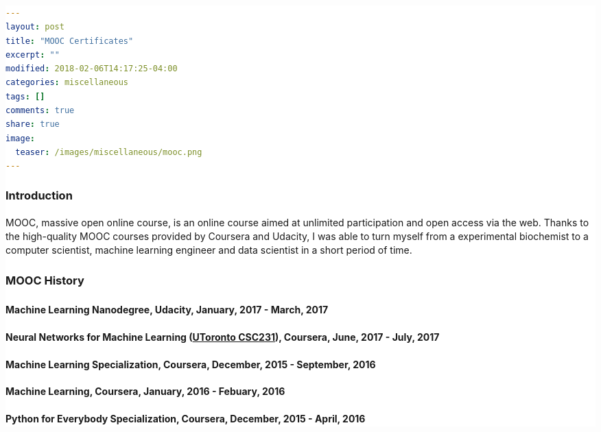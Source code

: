 ```yaml
---
layout: post
title: "MOOC Certificates"
excerpt: ""
modified: 2018-02-06T14:17:25-04:00
categories: miscellaneous
tags: []
comments: true
share: true
image:
  teaser: /images/miscellaneous/mooc.png
---
```


### Introduction

MOOC, massive open online course, is an online course aimed at unlimited participation and open access via the web. Thanks to the high-quality MOOC courses provided by Coursera and Udacity, I was able to turn myself from a experimental biochemist to a computer scientist, machine learning engineer and data scientist in a short period of time.


### MOOC History


#### Machine Learning Nanodegree, Udacity, January, 2017 - March, 2017 

<iframe src="{{ site.url }}/downloads/miscellaneous/certificates/ml_nanodegree.pdf" width="100%" height="600"></iframe>

#### Neural Networks for Machine Learning ([UToronto CSC231](https://www.cs.toronto.edu/~tijmen/csc321/)), Coursera, June, 2017 - July, 2017

<iframe src="{{ site.url }}/downloads/miscellaneous/certificates/neural_networks_for_ml.pdf" width="100%" height="600"></iframe>


#### Machine Learning Specialization, Coursera, December, 2015 - September, 2016

<iframe src="{{ site.url }}/downloads/miscellaneous/certificates/ml_specialization.pdf" width="100%" height="600"></iframe>

#### Machine Learning, Coursera, January, 2016 - Febuary, 2016

<iframe src="{{ site.url }}/downloads/miscellaneous/certificates/ml.pdf" width="100%" height="600"></iframe>

#### Python for Everybody Specialization, Coursera, December, 2015 - April, 2016
